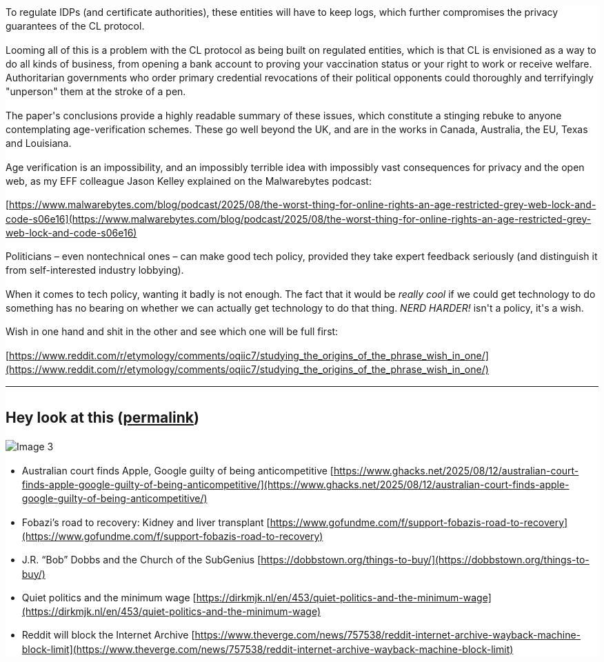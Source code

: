 To regulate IDPs (and certificate authorities), these entities will have to keep logs, which further compromises the privacy guarantees of the CL protocol.

Looming all of this is a problem with the CL protocol as being built on regulated entities, which is that CL is envisioned as a way to do all kinds of business, from opening a bank account to proving your vaccination status or your right to work or receive welfare. Authoritarian governments who order primary credential revocations of their political opponents could thoroughly and terrifyingly "unperson" them at the stroke of a pen.

The paper's conclusions provide a highly readable summary of these issues, which constitute a stinging rebuke to anyone contemplating age-verification schemes. These go well beyond the UK, and are in the works in Canada, Australia, the EU, Texas and Louisiana.

Age verification is an impossibility, and an impossibly terrible idea with impossibly vast consequences for privacy and the open web, as my EFF colleague Jason Kelley explained on the Malwarebytes podcast:

[https://www.malwarebytes.com/blog/podcast/2025/08/the-worst-thing-for-online-rights-an-age-restricted-grey-web-lock-and-code-s06e16](https://www.malwarebytes.com/blog/podcast/2025/08/the-worst-thing-for-online-rights-an-age-restricted-grey-web-lock-and-code-s06e16)

Politicians – even nontechnical ones – can make good tech policy, provided they take expert feedback seriously (and distinguish it from self-interested industry lobbying).

When it comes to tech policy, wanting it badly is not enough. The fact that it would be _really cool_ if we could get technology to do something has no bearing on whether we can actually get technology to do that thing. _NERD HARDER!_ isn't a policy, it's a wish.

Wish in one hand and shit in the other and see which one will be full first:

[https://www.reddit.com/r/etymology/comments/oqiic7/studying_the_origins_of_the_phrase_wish_in_one/](https://www.reddit.com/r/etymology/comments/oqiic7/studying_the_origins_of_the_phrase_wish_in_one/)

* * *

Hey look at this ([permalink](https://pluralistic.net/2025/08/14/bellovin/#linkdump))
-------------------------------------------------------------------------------------

![Image 3](https://i0.wp.com/craphound.com/images/heylookatthis2.jpg?w=840&ssl=1)

*   Australian court finds Apple, Google guilty of being anticompetitive [https://www.ghacks.net/2025/08/12/australian-court-finds-apple-google-guilty-of-being-anticompetitive/](https://www.ghacks.net/2025/08/12/australian-court-finds-apple-google-guilty-of-being-anticompetitive/)
*   Fobazi’s road to recovery: Kidney and liver transplant [https://www.gofundme.com/f/support-fobazis-road-to-recovery](https://www.gofundme.com/f/support-fobazis-road-to-recovery)

*   J.R. “Bob” Dobbs and the Church of the SubGenius [https://dobbstown.org/things-to-buy/](https://dobbstown.org/things-to-buy/)

*   Quiet politics and the minimum wage [https://dirkmjk.nl/en/453/quiet-politics-and-the-minimum-wage](https://dirkmjk.nl/en/453/quiet-politics-and-the-minimum-wage)

*   Reddit will block the Internet Archive [https://www.theverge.com/news/757538/reddit-internet-archive-wayback-machine-block-limit](https://www.theverge.com/news/757538/reddit-internet-archive-wayback-machine-block-limit)
